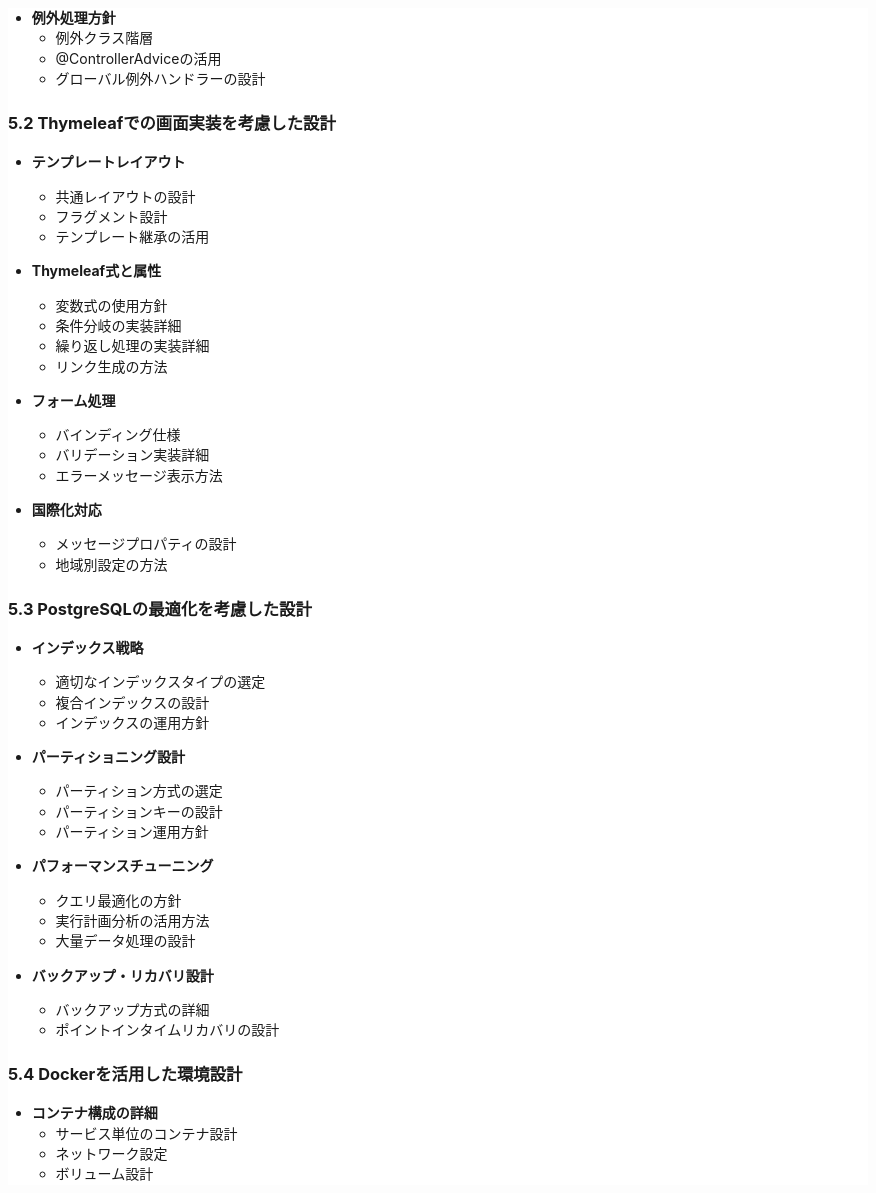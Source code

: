 - **例外処理方針**
  - 例外クラス階層
  - @ControllerAdviceの活用
  - グローバル例外ハンドラーの設計

### 5.2 Thymeleafでの画面実装を考慮した設計

- **テンプレートレイアウト**
  - 共通レイアウトの設計
  - フラグメント設計
  - テンプレート継承の活用

- **Thymeleaf式と属性**
  - 変数式の使用方針
  - 条件分岐の実装詳細
  - 繰り返し処理の実装詳細
  - リンク生成の方法

- **フォーム処理**
  - バインディング仕様
  - バリデーション実装詳細
  - エラーメッセージ表示方法

- **国際化対応**
  - メッセージプロパティの設計
  - 地域別設定の方法

### 5.3 PostgreSQLの最適化を考慮した設計

- **インデックス戦略**
  - 適切なインデックスタイプの選定
  - 複合インデックスの設計
  - インデックスの運用方針

- **パーティショニング設計**
  - パーティション方式の選定
  - パーティションキーの設計
  - パーティション運用方針

- **パフォーマンスチューニング**
  - クエリ最適化の方針
  - 実行計画分析の活用方法
  - 大量データ処理の設計

- **バックアップ・リカバリ設計**
  - バックアップ方式の詳細
  - ポイントインタイムリカバリの設計

### 5.4 Dockerを活用した環境設計

- **コンテナ構成の詳細**
  - サービス単位のコンテナ設計
  - ネットワーク設定
  - ボリューム設計
